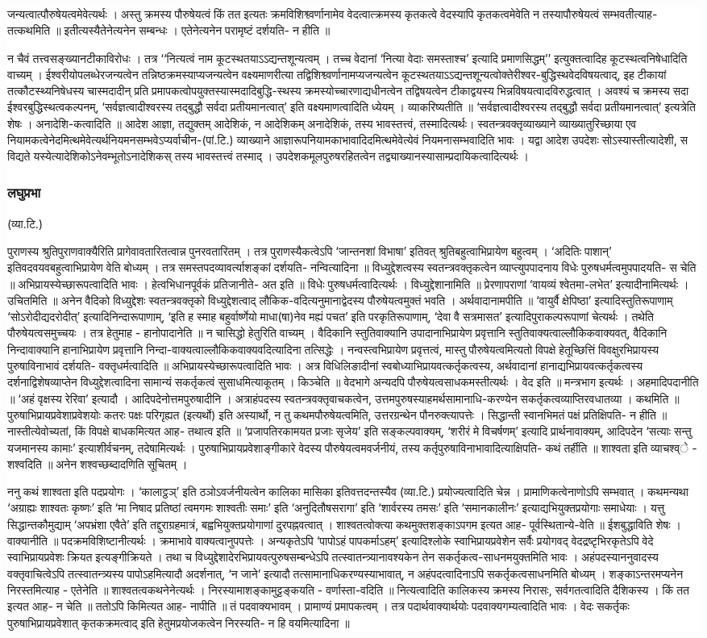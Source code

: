 जन्यत्वात्पौरुषेयत्वमेवेत्यर्थः । अस्तु क्रमस्य पौरुषेयत्वं किं तत इत्यतः क्रमविशिश्व्वर्णानामेव वेदत्वात्क्रमस्य कृतकत्वे वेदस्यापि कृतकत्वमेवेति न तस्यापौरुषेयत्वं सम्भवतीत्याह- तत्कथमिति ॥ इतीत्यस्यैतेनेत्यनेन सम्बन्धः । एतेनेत्यनेन परामृष्टं दर्शयति- न हीति ॥

न चैवं तत्त्वसङ्ख्यानटीकाविरोधः । तत्र ‘‘नित्यत्वं नाम कूटस्थतयाऽऽद्यन्तशून्यत्वम् । तच्च वेदानां ‘नित्या वेदाः समस्ताश्च’ इत्यादि प्रमाणसिद्धम्’’ इत्युक्तत्वादिह कूटस्थत्वनिषेधादिति वाच्यम् । ईश्वरीयोपलब्धेरजन्यत्वेन तन्निष्ठक्रमस्याप्यजन्यत्वेन वक्ष्यमाणरीत्या तद्विशिश्व्वर्णानामप्यजन्यत्वेन कूटस्थतयाऽऽद्यन्तशून्यत्वोक्तेरीश्वर-बुद्धिस्थवेदविषयत्वाद्, इह टीकायां तत्कौटस्थ्यनिषेधस्य चास्मदादीन् प्रति प्रमापकत्वोपयुक्तस्यास्मदादिबुद्धि-स्थस्य क्रमस्योच्चारणाद्यधीनत्वेन तद्विषयत्वेन टीकाद्वयस्य भिन्नविषयत्वादविरुद्धत्वात् । अवश्यं च क्रमस्य सदा ईश्वरबुद्धिस्थत्वकल्पनम्, ‘सर्वज्ञत्वादीश्वरस्य तद्बुद्धौ सर्वदा प्रतीयमानत्वात्’ इति वक्ष्यमाणत्वादिति ध्येयम् । व्याकरिष्यतीति ॥ ‘सर्वज्ञत्वादीश्वरस्य तद्बुद्धौ सर्वदा प्रतीयमानत्वात्’ इत्यत्रेति शेषः । अनादेशि-कत्वादिति ॥ आदेश आज्ञा, तद्युक्तम् आदेशिकं, न आदेशिकम् अनादेशिकं, तस्य भावस्तत्त्वं, तस्मादित्यर्थः। स्वतन्त्रवक्तृव्याख्याने
व्याख्यातुरिच्छाया एव
नियामकत्वेनेदमित्थमेवेत्यर्थनियमनसम्भवेऽप्यर्वाचीन-(पां.टि.) व्याख्याने आज्ञारूपनियामकाभावादिदमित्थमेवेत्येवं नियमनासम्भवादिति भावः । यद्वा आदेश उपदेशः सोऽस्यास्तीत्यादेशी, स विद्यते यस्येत्यादेशिकोऽनेवम्भूतोऽनादेशिकस् तस्य भावस्तत्त्वं तस्माद् । उपदेशकमूलपुरुषरहितत्वेन तद्व्याख्यानस्यासाम्प्रदायिकत्वादित्यर्थः ।

### **लघुप्रभा**

(व्या.टि.)

पुराणस्य श्रुतिपुराणवाक्यैरिति प्रागेवावतारितत्वान्न पुनरवतारितम् । तत्र पुराणस्यैकत्वेऽपि ‘जान्तनशां विभाषा’ इतिवत् श्रुतिबहुत्वाभिप्रायेण बहुत्वम् । ‘अदितिः पाशान्’ इतिवदवयवबहुत्वाभिप्रायेण वेति बोध्यम् । तत्र समस्तपदव्यावर्त्याशङ्कां दर्शयति- नन्वित्यादिना ॥ विध्युद्देशत्वस्य स्वतन्त्रवक्तृकत्वेन व्याप्त्युपपादनाय विधेः पुरुषधर्मत्वमुपपादयति- स चेति ॥ अभिप्रायस्येच्छारूपत्वादिति भावः । हेत्वभिधानपूर्वकं प्रतिजानीते- अत इति ॥ विधेः पुरुषधर्मत्वादित्यर्थः । विध्युद्देशानामिति ॥ प्रेरणापराणां ‘वायव्यं श्वेतमा-लभेत’ इत्यादीनामित्यर्थः । उचितमिति ॥ अनेन वैदिको विध्युद्देशः स्वतन्त्रवक्तृको विध्युद्देशत्वाद् लौकिक-वदित्यनुमानाद्वेदस्य पौरुषेयत्वमुक्तं भवति । अर्थवादानामपीति ॥ ‘वायुर्वै क्षेपिष्ठा’ इत्यादिस्तुतिरूपाणाम् ‘सोऽरोदीद्यदरोदीत्’ इत्यादिनिन्दारूपाणाम्, ‘इति ह स्माह बहुर्वार्ष्णेयो माधा(षा)नेव मह्यं पचत’ इति परकृतिरूपाणाम्, ‘देवा वै सत्रमासत’ इत्यादिपुराकल्परूपाणां चेत्यर्थः । तथेति पौरुषेयत्वसमुच्चयः । तत्र हेतुमाह - हानोपादानेति ॥ न चासिद्धो हेतुरिति वाच्यम् । वैदिकानि स्तुतिवाक्यानि उपादानाभिप्रायेण प्रवृत्तानि स्तुतिवाक्यत्वाल्लौकिकवाक्यवत्, वैदिकानि निन्दावाक्यानि हानाभिप्रायेण प्रवृत्तानि निन्दा-वाक्यत्वाल्लौकिकवाक्यवदित्यादिना तत्सिद्धेः । नन्वस्त्वभिप्रायेण प्रवृत्तत्वं, मास्तु पौरुषेयत्वमित्यतो विपक्षे हेतूच्छित्तिं विवक्षुरभिप्रायस्य पुरुषाविनाभावं दर्शयति- वक्तृधर्मत्वादिति ॥ अभिप्रायस्येच्छारूपत्वादिति भावः । अत्र विधिलिङादीनां स्वबोध्याभिप्रायवत्कर्तृकत्वस्य, अर्थवादानां हानाद्यभिप्रायवत्कर्तृकत्वस्य दर्शनाद्विशेषव्याप्तेन विध्युद्देशत्वादिना सामान्यं सकर्तृकत्वं सुसाधमित्याकूतम् । किञ्चेति ॥ वेदभागे अन्यदपि पौरुषेयत्वसाधकमस्तीत्यर्थः । वेद इति ॥ मन्त्रभाग इत्यर्थः । अहमादिपदानीति ॥ ‘अहं वृक्षस्य रेरिवा’ इत्यादौ । आदिपदेनोत्तमपुरुषादीनि । अत्राहंपदस्य स्वतन्त्रवक्तृवाचकत्वेन, उत्तमपुरुषस्याहमर्थसामानाधि-करण्येन सकर्तृकत्वव्याप्तिरवधातव्या । कथमिति ॥ पुरुषाभिप्रायप्रवेशाप्रवेशयोः कतरः पक्षः परिगृह्यत (इत्यर्थो) इति अस्यार्थो, न तु कथमपौरुषेयत्वमिति, उत्तरग्रन्थेन पौनरुक्त्यापत्तेः । सिद्धान्ती स्वानभिमतं पक्षं प्रतिक्षिपति- न हीति ॥ नास्तीत्येवोच्यतां, किं विपक्षे बाधकमित्यत आह- तथात्व इति ॥ ‘प्रजापतिरकामयत प्रजाः सृजेय’ इति सङ्कल्पवाक्यम्, ‘शरीरं मे विचर्षणम्’ इत्यादि प्रार्थनावाक्यम्, आदिपदेन ‘सत्याः सन्तु यजमानस्य कामाः’ इत्याशीर्वचनम्, तदेषामित्यर्थः । पुरुषाभिप्रायप्रवेशाङ्गीकारे वेदस्य पौरुषेयत्वमवर्जनीयं, तस्य कर्तृपुरुषाविनाभावादित्याक्षिपति- कथं तर्हीति ॥ शाश्वता इति व्याचश्व्े - शश्वदिति ॥ अनेन शश्वच्छब्दादणिति सूचितम् ।

ननु कथं शाश्वता इति पदप्रयोगः । ‘कालाट्ठञ्’ इति ठञोऽवर्जनीयत्वेन कालिका मासिका इतिवत्तदन्तस्यैव (व्या.टि.) प्रयोज्यत्वादिति चेन्न । प्रामाणिकत्वेनाणोऽपि सम्भवात् । कथमन्यथा ‘अग्राह्यः शाश्वतः कृष्णः’ इति ‘मा निषाद प्रतिष्ठां त्वमगमः शाश्वतीः समाः’ इति ‘अनुदितौषसरागा’ इति ‘शार्वरस्य तमसः’ इति ‘समानकालीनः’ इत्याद्यभियुक्तप्रयोगाः समाधेयाः । यत्तु सिद्धान्तकौमुद्याम् ‘अपभ्रंशा एवैते’ इति तद्दुराग्रहमात्रं, बह्वभियुक्तप्रयोगाणां दुरपह्नवत्वात् । शाश्वतत्वोक्त्या कथमुक्तशङ्काऽपगम इत्यत आह- पूर्वस्थितान्ये-वेति ॥ ईशबुद्धाविति शेषः । वाक्यानीति ॥ पदक्रमविशिष्टानीत्यर्थः । क्रमाभावे वाक्यत्वानुपपत्तेः । अन्यकृतेऽपि ‘पापोऽहं पापकर्माऽहम्’ इत्यादिश्लोके स्वाभिप्रायप्रवेशेन सर्वैः प्रयोगवद् वेदद्रष्टृभिरकृतेऽपि वेदे स्वाभिप्रायप्रवेशः क्रियत इत्यङ्गीक्रियते । तथा च विध्युद्देशादेरभिप्रायवत्पुरुषसम्बन्धेऽपि तत्स्वातन्त्र्यानावश्यकेन तेन सकर्तृकत्व-साधनमयुक्तमिति भावः । अहंपदस्याननुवादस्य वक्तृवाचित्वेऽपि तत्स्वातन्त्र्यस्य पापोऽहमित्यादौ अदर्शनात्, ‘न जाने’ इत्यादौ तत्सामानाधिकरण्यस्याभावात्, न अहंपदत्वादिनाऽपि सकर्तृकत्वसाधनमिति बोध्यम् । शङ्काऽन्तरमप्यनेन निरस्तमित्याह - एतेनेति ॥ शाश्वतत्वकथनेनेत्यर्थः । निरस्यामाशङ्कामुट्टङ्कयति - वर्णास्ता-वदिति ॥ नित्यत्वादिति कालिकस्य क्रमस्य निरासः, सर्वगतत्वादिति दैशिकस्य । किं तत इत्यत आह- न चेति ॥ ततोऽपि किमित्यत आह- नापीति ॥ तं पदवाक्यभावम् । प्रामाण्यं प्रमापकत्वम् । तत्र पदार्थवाक्यार्थयोः पदवाक्यगम्यत्वादिति भावः । वेदः सकर्तृकः पुरुषाभिप्रायप्रवेशात् कृतकक्रमत्वाद् इति हेतुमप्रयोजकत्वेन निरस्यति- न हि वयमित्यादिना ॥
